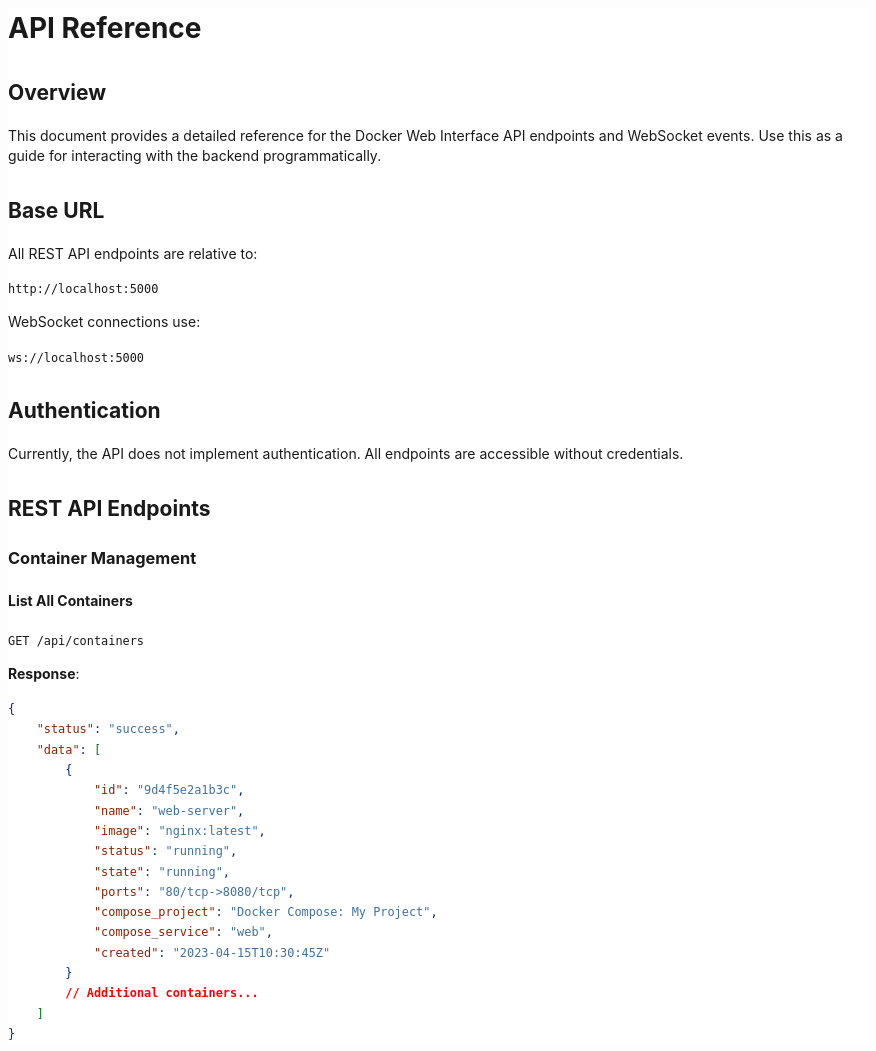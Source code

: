 # API Reference

## Overview

This document provides a detailed reference for the Docker Web Interface API endpoints and WebSocket events. Use this as a guide for interacting with the backend programmatically.

## Base URL

All REST API endpoints are relative to:

```
http://localhost:5000
```

WebSocket connections use:

```
ws://localhost:5000
```

## Authentication

Currently, the API does not implement authentication. All endpoints are accessible without credentials.

## REST API Endpoints

### Container Management

#### List All Containers

```
GET /api/containers
```

**Response**:

```json
{
    "status": "success",
    "data": [
        {
            "id": "9d4f5e2a1b3c",
            "name": "web-server",
            "image": "nginx:latest",
            "status": "running",
            "state": "running",
            "ports": "80/tcp->8080/tcp",
            "compose_project": "Docker Compose: My Project",
            "compose_service": "web",
            "created": "2023-04-15T10:30:45Z"
        }
        // Additional containers...
    ]
}
```
